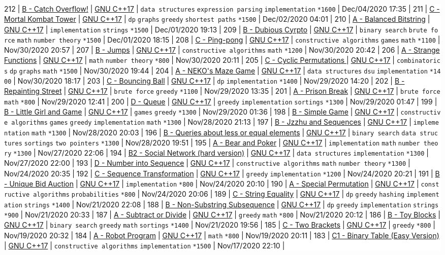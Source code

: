 212 | [B - Catch Overflow!](https://codeforces.com/contest/1175/problem/B) | [GNU C++17](./codeforces/1175/B.cpp) | `data structures` `expression parsing` `implementation` `*1600` | Dec/04/2020 17:35 | 
211 | [C - Mortal Kombat Tower](https://codeforces.com/contest/1418/problem/C) | [GNU C++17](./codeforces/1418/C.cpp) | `dp` `graphs` `greedy` `shortest paths` `*1500` | Dec/02/2020 04:01 | 
210 | [A - Balanced Bitstring](https://codeforces.com/contest/1404/problem/A) | [GNU C++17](./codeforces/1404/A.cpp) | `implementation` `strings` `*1500` | Dec/01/2020 19:13 | 
209 | [B - Dubious Cyrpto](https://codeforces.com/contest/1379/problem/B) | [GNU C++17](./codeforces/1379/B.cpp) | `binary search` `brute force` `math` `number theory` `*1500` | Dec/01/2020 18:15 | 
208 | [C - Ping-pong](https://codeforces.com/contest/1455/problem/C) | [GNU C++17](./codeforces/1455/C.cpp) | `constructive algorithms` `games` `math` `*1100` | Nov/30/2020 20:57 | 
207 | [B - Jumps](https://codeforces.com/contest/1455/problem/B) | [GNU C++17](./codeforces/1455/B.cpp) | `constructive algorithms` `math` `*1200` | Nov/30/2020 20:42 | 
206 | [A - Strange Functions](https://codeforces.com/contest/1455/problem/A) | [GNU C++17](./codeforces/1455/A.cpp) | `math` `number theory` `*800` | Nov/30/2020 20:11 | 
205 | [C - Cyclic Permutations ](https://codeforces.com/contest/1391/problem/C) | [GNU C++17](./codeforces/1391/C.cpp) | `combinatorics` `dp` `graphs` `math` `*1500` | Nov/30/2020 19:44 | 
204 | [A - NEKO's Maze Game](https://codeforces.com/contest/1292/problem/A) | [GNU C++17](./codeforces/1292/A.cpp) | `data structures` `dsu` `implementation` `*1400` | Nov/30/2020 18:17 | 
203 | [C - Bouncing Ball](https://codeforces.com/contest/1457/problem/C) | [GNU C++17](./codeforces/1457/C.cpp) | `dp` `implementation` `*1400` | Nov/29/2020 14:20 | 
202 | [B - Repainting Street](https://codeforces.com/contest/1457/problem/B) | [GNU C++17](./codeforces/1457/B.cpp) | `brute force` `greedy` `*1100` | Nov/29/2020 13:35 | 
201 | [A - Prison Break](https://codeforces.com/contest/1457/problem/A) | [GNU C++17](./codeforces/1457/A.cpp) | `brute force` `math` `*800` | Nov/29/2020 12:41 | 
200 | [D - Queue](https://codeforces.com/contest/545/problem/D) | [GNU C++17](./codeforces/545/D.cpp) | `greedy` `implementation` `sortings` `*1300` | Nov/29/2020 01:47 | 
199 | [B - Little Girl and Game](https://codeforces.com/contest/276/problem/B) | [GNU C++17](./codeforces/276/B.cpp) | `games` `greedy` `*1300` | Nov/29/2020 01:36 | 
198 | [B - Simple Game](https://codeforces.com/contest/570/problem/B) | [GNU C++17](./codeforces/570/B.cpp) | `constructive algorithms` `games` `greedy` `implementation` `math` `*1300` | Nov/28/2020 21:13 | 
197 | [B - Jzzhu and Sequences](https://codeforces.com/contest/450/problem/B) | [GNU C++17](./codeforces/450/B.cpp) | `implementation` `math` `*1300` | Nov/28/2020 20:03 | 
196 | [B - Queries about less or equal elements](https://codeforces.com/contest/600/problem/B) | [GNU C++17](./codeforces/600/B.cpp) | `binary search` `data structures` `sortings` `two pointers` `*1300` | Nov/28/2020 19:51 | 
195 | [A - Bear and Poker](https://codeforces.com/contest/573/problem/A) | [GNU C++17](./codeforces/573/A.cpp) | `implementation` `math` `number theory` `*1300` | Nov/27/2020 22:06 | 
194 | [B2 - Social Network (hard version)](https://codeforces.com/contest/1234/problem/B2) | [GNU C++17](./codeforces/1234/B2.cpp) | `data structures` `implementation` `*1300` | Nov/27/2020 22:00 | 
193 | [D - Number into Sequence](https://codeforces.com/contest/1454/problem/D) | [GNU C++17](./codeforces/1454/D.cpp) | `constructive algorithms` `math` `number theory` `*1300` | Nov/24/2020 20:35 | 
192 | [C - Sequence Transformation](https://codeforces.com/contest/1454/problem/C) | [GNU C++17](./codeforces/1454/C.cpp) | `greedy` `implementation` `*1200` | Nov/24/2020 20:21 | 
191 | [B - Unique Bid Auction](https://codeforces.com/contest/1454/problem/B) | [GNU C++17](./codeforces/1454/B.cpp) | `implementation` `*800` | Nov/24/2020 20:10 | 
190 | [A - Special Permutation](https://codeforces.com/contest/1454/problem/A) | [GNU C++17](./codeforces/1454/A.cpp) | `constructive algorithms` `probabilities` `*800` | Nov/24/2020 20:06 | 
189 | [C - String Equality](https://codeforces.com/contest/1451/problem/C) | [GNU C++17](./codeforces/1451/C.cpp) | `dp` `greedy` `hashing` `implementation` `strings` `*1400` | Nov/21/2020 22:08 | 
188 | [B - Non-Substring Subsequence](https://codeforces.com/contest/1451/problem/B) | [GNU C++17](./codeforces/1451/B.cpp) | `dp` `greedy` `implementation` `strings` `*900` | Nov/21/2020 20:33 | 
187 | [A - Subtract or Divide](https://codeforces.com/contest/1451/problem/A) | [GNU C++17](./codeforces/1451/A.cpp) | `greedy` `math` `*800` | Nov/21/2020 20:12 | 
186 | [B - Toy Blocks](https://codeforces.com/contest/1452/problem/B) | [GNU C++17](./codeforces/1452/B.cpp) | `binary search` `greedy` `math` `sortings` `*1400` | Nov/21/2020 19:56 | 
185 | [C - Two Brackets](https://codeforces.com/contest/1452/problem/C) | [GNU C++17](./codeforces/1452/C.cpp) | `greedy` `*800` | Nov/19/2020 20:32 | 
184 | [A - Robot Program](https://codeforces.com/contest/1452/problem/A) | [GNU C++17](./codeforces/1452/A.cpp) | `math` `*800` | Nov/19/2020 20:11 | 
183 | [C1 - Binary Table (Easy Version)](https://codeforces.com/contest/1440/problem/C1) | [GNU C++17](./codeforces/1440/C1.cpp) | `constructive algorithms` `implementation` `*1500` | Nov/17/2020 22:10 | 